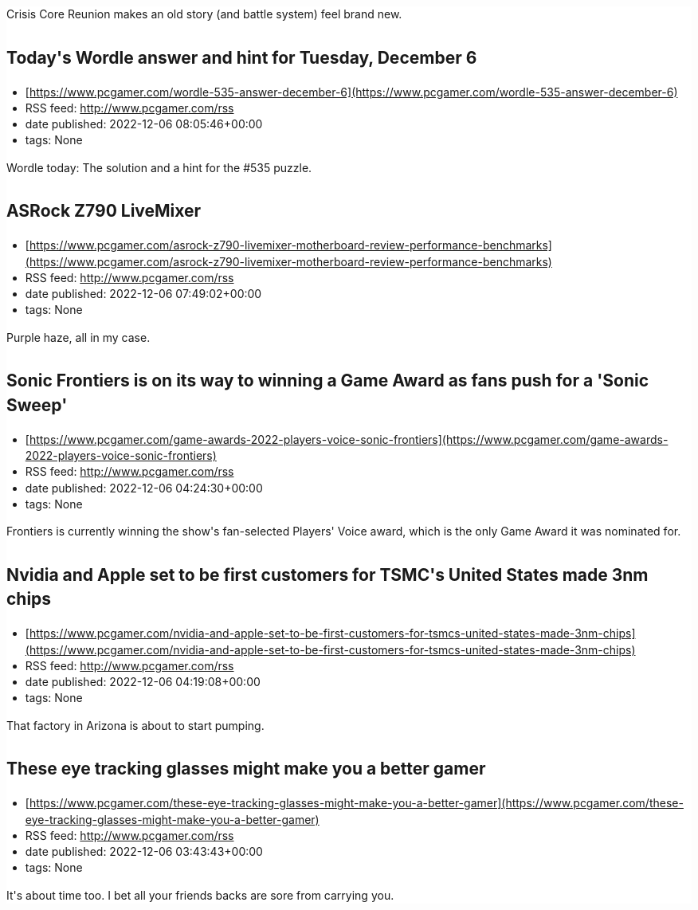 Crisis Core Reunion makes an old story (and battle system) feel brand new.

## Today's Wordle answer and hint for Tuesday, December 6
 - [https://www.pcgamer.com/wordle-535-answer-december-6](https://www.pcgamer.com/wordle-535-answer-december-6)
 - RSS feed: http://www.pcgamer.com/rss
 - date published: 2022-12-06 08:05:46+00:00
 - tags: None

Wordle today: The solution and a hint for the #535 puzzle.

## ASRock Z790 LiveMixer
 - [https://www.pcgamer.com/asrock-z790-livemixer-motherboard-review-performance-benchmarks](https://www.pcgamer.com/asrock-z790-livemixer-motherboard-review-performance-benchmarks)
 - RSS feed: http://www.pcgamer.com/rss
 - date published: 2022-12-06 07:49:02+00:00
 - tags: None

Purple haze, all in my case.

## Sonic Frontiers is on its way to winning a Game Award as fans push for a 'Sonic Sweep'
 - [https://www.pcgamer.com/game-awards-2022-players-voice-sonic-frontiers](https://www.pcgamer.com/game-awards-2022-players-voice-sonic-frontiers)
 - RSS feed: http://www.pcgamer.com/rss
 - date published: 2022-12-06 04:24:30+00:00
 - tags: None

Frontiers is currently winning the show's fan-selected Players' Voice award, which is the only Game Award it was nominated for.

## Nvidia and Apple set to be first customers for TSMC's United States made 3nm chips
 - [https://www.pcgamer.com/nvidia-and-apple-set-to-be-first-customers-for-tsmcs-united-states-made-3nm-chips](https://www.pcgamer.com/nvidia-and-apple-set-to-be-first-customers-for-tsmcs-united-states-made-3nm-chips)
 - RSS feed: http://www.pcgamer.com/rss
 - date published: 2022-12-06 04:19:08+00:00
 - tags: None

That factory in Arizona is about to start pumping.

## These eye tracking glasses might make you a better gamer
 - [https://www.pcgamer.com/these-eye-tracking-glasses-might-make-you-a-better-gamer](https://www.pcgamer.com/these-eye-tracking-glasses-might-make-you-a-better-gamer)
 - RSS feed: http://www.pcgamer.com/rss
 - date published: 2022-12-06 03:43:43+00:00
 - tags: None

It's about time too. I bet all your friends backs are sore from carrying you.
